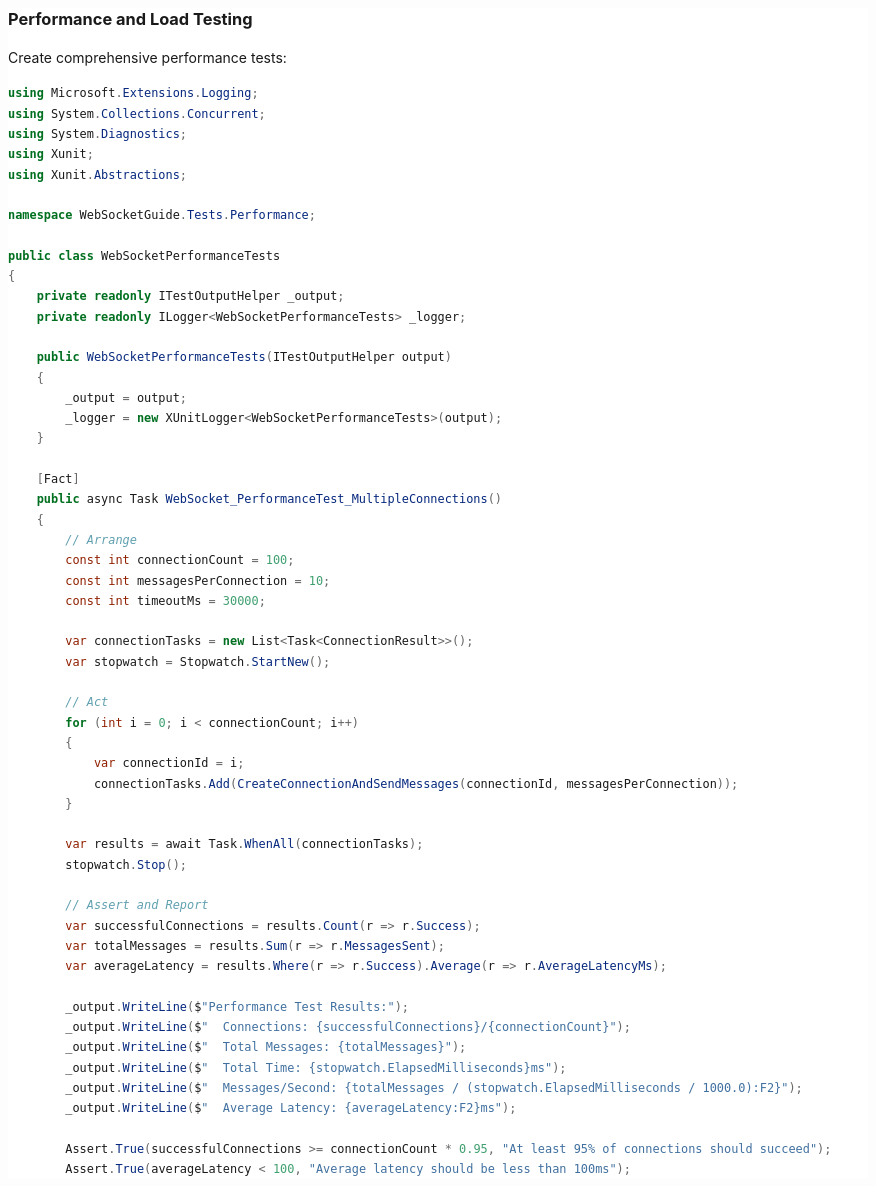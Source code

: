 ```csharp
```

### Performance and Load Testing

Create comprehensive performance tests:

```csharp
using Microsoft.Extensions.Logging;
using System.Collections.Concurrent;
using System.Diagnostics;
using Xunit;
using Xunit.Abstractions;

namespace WebSocketGuide.Tests.Performance;

public class WebSocketPerformanceTests
{
    private readonly ITestOutputHelper _output;
    private readonly ILogger<WebSocketPerformanceTests> _logger;

    public WebSocketPerformanceTests(ITestOutputHelper output)
    {
        _output = output;
        _logger = new XUnitLogger<WebSocketPerformanceTests>(output);
    }

    [Fact]
    public async Task WebSocket_PerformanceTest_MultipleConnections()
    {
        // Arrange
        const int connectionCount = 100;
        const int messagesPerConnection = 10;
        const int timeoutMs = 30000;

        var connectionTasks = new List<Task<ConnectionResult>>();
        var stopwatch = Stopwatch.StartNew();

        // Act
        for (int i = 0; i < connectionCount; i++)
        {
            var connectionId = i;
            connectionTasks.Add(CreateConnectionAndSendMessages(connectionId, messagesPerConnection));
        }

        var results = await Task.WhenAll(connectionTasks);
        stopwatch.Stop();

        // Assert and Report
        var successfulConnections = results.Count(r => r.Success);
        var totalMessages = results.Sum(r => r.MessagesSent);
        var averageLatency = results.Where(r => r.Success).Average(r => r.AverageLatencyMs);

        _output.WriteLine($"Performance Test Results:");
        _output.WriteLine($"  Connections: {successfulConnections}/{connectionCount}");
        _output.WriteLine($"  Total Messages: {totalMessages}");
        _output.WriteLine($"  Total Time: {stopwatch.ElapsedMilliseconds}ms");
        _output.WriteLine($"  Messages/Second: {totalMessages / (stopwatch.ElapsedMilliseconds / 1000.0):F2}");
        _output.WriteLine($"  Average Latency: {averageLatency:F2}ms");

        Assert.True(successfulConnections >= connectionCount * 0.95, "At least 95% of connections should succeed");
        Assert.True(averageLatency < 100, "Average latency should be less than 100ms");
```
